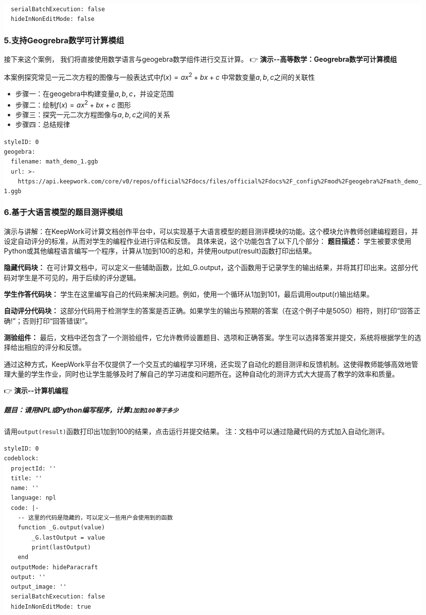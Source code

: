 ```@CodeBlock
  serialBatchExecution: false
  hideInNonEditMode: false

```
### 5.支持Geogrebra数学可计算模组

接下来这个案例， 我们将直接使用数学语言与geogebra数学组件进行交互计算。
:point_right: **演示--高等数学：Geogrebra数学可计算模组**

本案例探究常见一元二次方程的图像与一般表达式中$f(x)=ax^2+bx+c$ 中常数变量$a,b,c$之间的关联性

- 步骤一：在geogebra中构建变量$a,b,c$，并设定范围
- 步骤二：绘制$f(x)=ax^2+bx+c$ 图形
- 步骤三：探究一元二次方程图像与$a,b,c$之间的关系
- 步骤四：总结规律
```@GeoGebra
styleID: 0
geogebra:
  filename: math_demo_1.ggb
  url: >-
    https://api.keepwork.com/core/v0/repos/official%2Fdocs/files/official%2Fdocs%2F_config%2Fmod%2Fgeogebra%2Fmath_demo_1.ggb

```

### 6.基于大语言模型的题目测评模组
演示与讲解：在KeepWork可计算文档创作平台中，可以实现基于大语言模型的题目测评模块的功能。这个模块允许教师创建编程题目，并设定自动评分的标准，从而对学生的编程作业进行评估和反馈。
具体来说，这个功能包含了以下几个部分：
**题目描述：** 学生被要求使用Python或其他编程语言编写一个程序，计算从1加到100的总和，并使用output(result)函数打印出结果。

**隐藏代码块：** 在可计算文档中，可以定义一些辅助函数，比如_G.output，这个函数用于记录学生的输出结果，并将其打印出来。这部分代码对学生是不可见的，用于后续的评分逻辑。

**学生作答代码块：** 学生在这里编写自己的代码来解决问题。例如，使用一个循环从1加到101，最后调用output(r)输出结果。

**自动评分代码块：** 这部分代码用于检测学生的答案是否正确。如果学生的输出与预期的答案（在这个例子中是5050）相符，则打印“回答正确!”；否则打印“回答错误!”。

**测验组件：** 最后，文档中还包含了一个测验组件，它允许教师设置题目、选项和正确答案。学生可以选择答案并提交，系统将根据学生的选择给出相应的评分和反馈。

通过这种方式，KeepWork平台不仅提供了一个交互式的编程学习环境，还实现了自动化的题目测评和反馈机制。这使得教师能够高效地管理大量的学生作业，同时也让学生能够及时了解自己的学习进度和问题所在。这种自动化的测评方式大大提高了教学的效率和质量。

:point_right: **演示--计算机编程**

#####  题目：请用NPL或Python编写程序，计算`1加到100等于多少`


请用`output(result)`函数打印出1加到100的结果，点击运行并提交结果。
注：文档中可以通过隐藏代码的方式加入自动化测评。


```@CodeBlock
styleID: 0
codeblock:
  projectId: ''
  title: ''
  name: ''
  language: npl
  code: |-
    -- 这里的代码是隐藏的，可以定义一些用户会使用到的函数
    function _G.output(value)
        _G.lastOutput = value
        print(lastOutput)
    end
  outputMode: hideParacraft
  output: ''
  output_image: ''
  serialBatchExecution: false
  hideInNonEditMode: true

```
